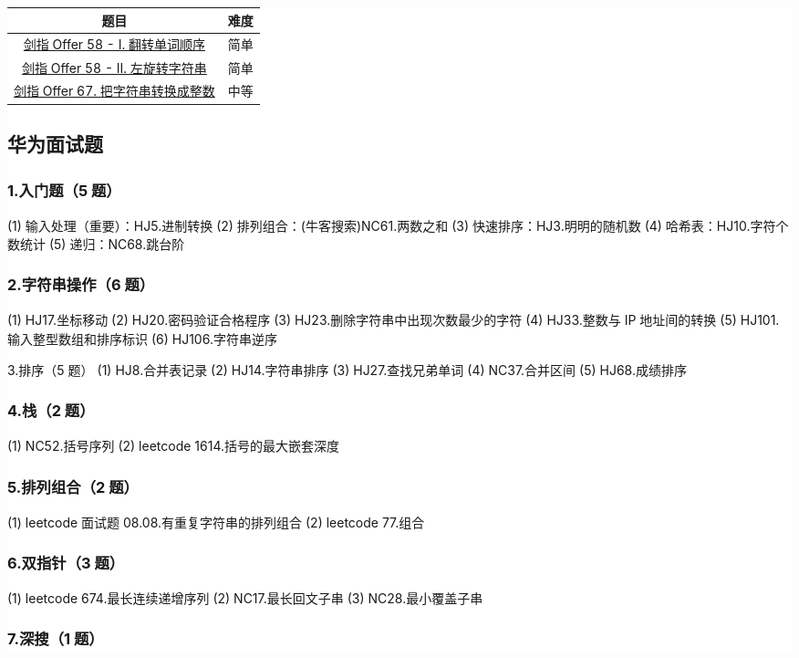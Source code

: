 |                                                                                               题目                                                                                                | 难度 |
| :-----------------------------------------------------------------------------------------------------------------------------------------------------------------------------------------------: | :--: |
|           [剑指 Offer 58 - I. 翻转单词顺序](https://github.com/lzxjack/coding-interviews/blob/master/problems/58%20-%20I.%20%E7%BF%BB%E8%BD%AC%E5%8D%95%E8%AF%8D%E9%A1%BA%E5%BA%8F.md)            | 简单 |
|          [剑指 Offer 58 - II. 左旋转字符串](https://github.com/lzxjack/coding-interviews/blob/master/problems/58%20-%20II.%20%E5%B7%A6%E6%97%8B%E8%BD%AC%E5%AD%97%E7%AC%A6%E4%B8%B2.md)           | 简单 |
| [剑指 Offer 67. 把字符串转换成整数](https://github.com/lzxjack/coding-interviews/blob/master/problems/67.%20%E6%8A%8A%E5%AD%97%E7%AC%A6%E4%B8%B2%E8%BD%AC%E6%8D%A2%E6%88%90%E6%95%B4%E6%95%B0.md) | 中等 |

## 华为面试题

### 1.入门题（5 题）

(1) 输入处理（重要）：HJ5.进制转换
(2) 排列组合：(牛客搜索)NC61.两数之和
(3) 快速排序：HJ3.明明的随机数
(4) 哈希表：HJ10.字符个数统计
(5) 递归：NC68.跳台阶

### 2.字符串操作（6 题）

(1) HJ17.坐标移动
(2) HJ20.密码验证合格程序
(3) HJ23.删除字符串中出现次数最少的字符
(4) HJ33.整数与 IP 地址间的转换
(5) HJ101.输入整型数组和排序标识
(6) HJ106.字符串逆序

3.排序（5 题）
(1) HJ8.合并表记录
(2) HJ14.字符串排序
(3) HJ27.查找兄弟单词
(4) NC37.合并区间
(5) HJ68.成绩排序

### 4.栈（2 题）

(1) NC52.括号序列
(2) leetcode 1614.括号的最大嵌套深度

### 5.排列组合（2 题）

(1) leetcode 面试题 08.08.有重复字符串的排列组合
(2) leetcode 77.组合

### 6.双指针（3 题）

(1) leetcode 674.最长连续递增序列
(2) NC17.最长回文子串
(3) NC28.最小覆盖子串

### 7.深搜（1 题）
